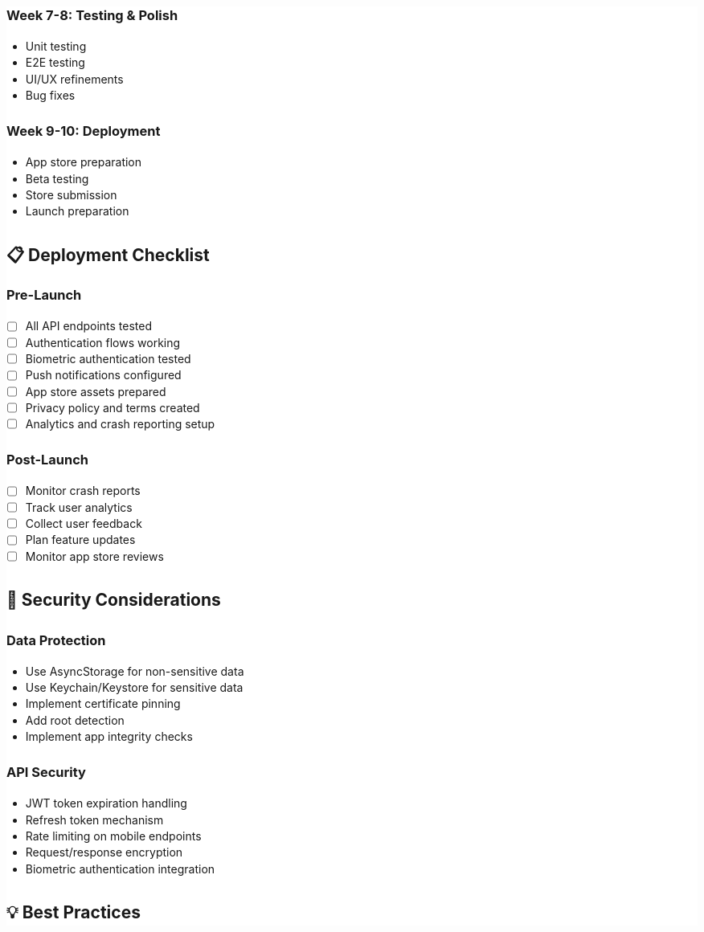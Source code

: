 ### Week 7-8: Testing & Polish
- Unit testing
- E2E testing
- UI/UX refinements
- Bug fixes

### Week 9-10: Deployment
- App store preparation
- Beta testing
- Store submission
- Launch preparation

## 📋 Deployment Checklist

### Pre-Launch
- [ ] All API endpoints tested
- [ ] Authentication flows working
- [ ] Biometric authentication tested
- [ ] Push notifications configured
- [ ] App store assets prepared
- [ ] Privacy policy and terms created
- [ ] Analytics and crash reporting setup

### Post-Launch
- [ ] Monitor crash reports
- [ ] Track user analytics
- [ ] Collect user feedback
- [ ] Plan feature updates
- [ ] Monitor app store reviews

## 🔐 Security Considerations

### Data Protection
- Use AsyncStorage for non-sensitive data
- Use Keychain/Keystore for sensitive data
- Implement certificate pinning
- Add root detection
- Implement app integrity checks

### API Security
- JWT token expiration handling
- Refresh token mechanism
- Rate limiting on mobile endpoints
- Request/response encryption
- Biometric authentication integration

## 💡 Best Practices
